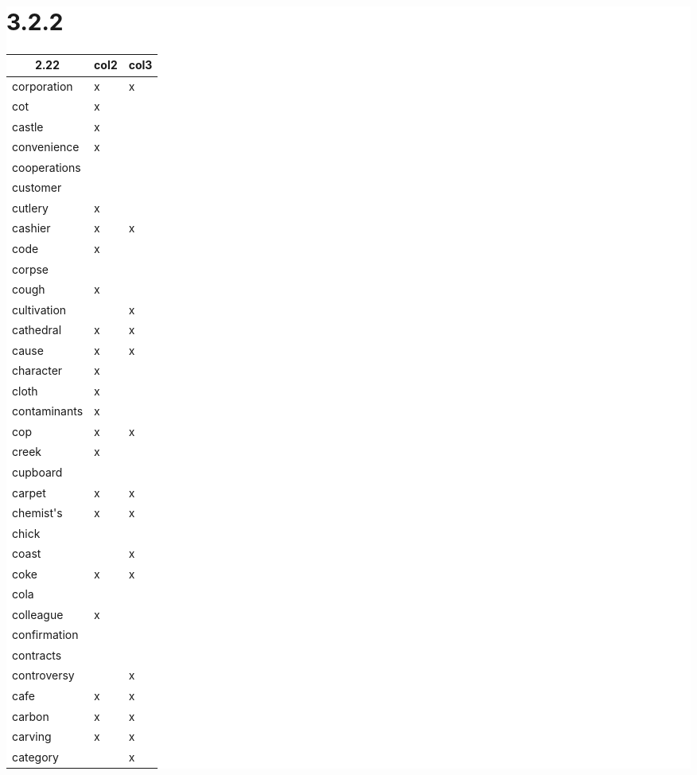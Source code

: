 # 3.2.2

| 2.22          | col2 | col3 |
| ------------- | ---- | ---- |
| corporation   | x    | x    |
| cot           | x    |      |
| castle        | x    |      |
| convenience   | x    |      |
| cooperations  |      |      |
| customer      |      |      |
| cutlery       | x    |      |
| cashier       | x    | x    |
| code          | x    |      |
| corpse        |      |      |
| cough         | x    |      |
| cultivation   |      | x    |
| cathedral     | x    | x    |
| cause         | x    | x    |
| character     | x    |      |
| cloth         | x    |      |
| contaminants  | x    |      |
| cop           | x    | x    |
| creek         | x    |      |
| cupboard      |      |      |
| carpet        | x    | x    |
| chemist's     | x    | x    |
| chick         |      |      |
| coast         |      | x    |
| coke          | x    | x    |
| cola          |      |      |
| colleague     | x    |      |
| confirmation  |      |      |
| contracts     |      |      |
| controversy   |      | x    |
| cafe          | x    | x    |
| carbon        | x    | x    |
| carving       | x    | x    |
| category      |      | x    |